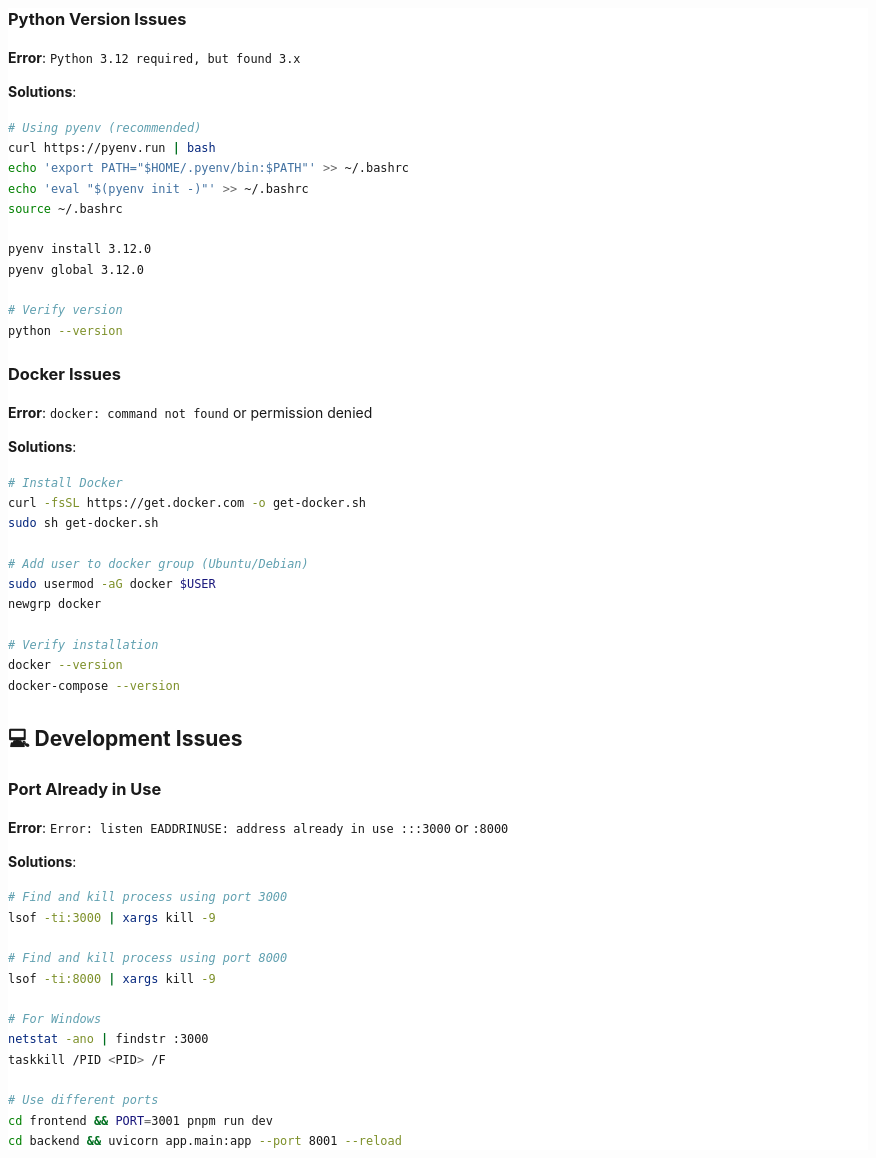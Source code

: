 ### Python Version Issues
**Error**: `Python 3.12 required, but found 3.x`

**Solutions**:
```bash
# Using pyenv (recommended)
curl https://pyenv.run | bash
echo 'export PATH="$HOME/.pyenv/bin:$PATH"' >> ~/.bashrc
echo 'eval "$(pyenv init -)"' >> ~/.bashrc
source ~/.bashrc

pyenv install 3.12.0
pyenv global 3.12.0

# Verify version
python --version
```

### Docker Issues
**Error**: `docker: command not found` or permission denied

**Solutions**:
```bash
# Install Docker
curl -fsSL https://get.docker.com -o get-docker.sh
sudo sh get-docker.sh

# Add user to docker group (Ubuntu/Debian)
sudo usermod -aG docker $USER
newgrp docker

# Verify installation
docker --version
docker-compose --version
```

## 💻 Development Issues

### Port Already in Use
**Error**: `Error: listen EADDRINUSE: address already in use :::3000` or `:8000`

**Solutions**:
```bash
# Find and kill process using port 3000
lsof -ti:3000 | xargs kill -9

# Find and kill process using port 8000  
lsof -ti:8000 | xargs kill -9

# For Windows
netstat -ano | findstr :3000
taskkill /PID <PID> /F

# Use different ports
cd frontend && PORT=3001 pnpm run dev
cd backend && uvicorn app.main:app --port 8001 --reload
```
